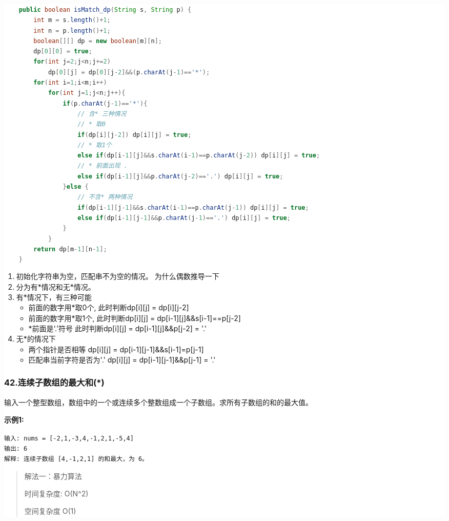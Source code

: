 ```java
    public boolean isMatch_dp(String s, String p) {
        int m = s.length()+1;
        int n = p.length()+1;
        boolean[][] dp = new boolean[m][n];
        dp[0][0] = true;
        for(int j=2;j<n;j+=2)
            dp[0][j] = dp[0][j-2]&&(p.charAt(j-1)=='*');
        for(int i=1;i<m;i++)
            for(int j=1;j<n;j++){
                if(p.charAt(j-1)=='*'){
                    // 含* 三种情况
                    // * 取0
                    if(dp[i][j-2]) dp[i][j] = true;
                    // * 取1个
                    else if(dp[i-1][j]&&s.charAt(i-1)==p.charAt(j-2)) dp[i][j] = true;
                    // * 前面出现 .
                    else if(dp[i-1][j]&&p.charAt(j-2)=='.') dp[i][j] = true;
                }else {
                    // 不含* 两种情况
                    if(dp[i-1][j-1]&&s.charAt(i-1)==p.charAt(j-1)) dp[i][j] = true;
                    else if(dp[i-1][j-1]&&p.charAt(j-1)=='.') dp[i][j] = true;
                }
            }
        return dp[m-1][n-1];
    }
```

1. 初始化字符串为空，匹配串不为空的情况。  为什么偶数推导一下
2. 分为有\*情况和无\*情况。
3. 有*情况下，有三种可能
   - 前面的数字用*取0个, 此时判断dp\[i][j] = dp\[i][j-2]
   - 前面的数字用*取1个, 此时判断dp\[i][j] = dp\[i-1][j]&&s[i-1]==p[j-2]
   - *前面是‘.’符号             此时判断dp\[i][j] = dp\[i-1][j]&&p[j-2] = '.'
4. 无*的情况下
   - 两个指针是否相等         dp\[i][j] = dp\[i-1][j-1]&&s[i-1]=p[j-1]
   - 匹配串当前字符是否为'.'  dp\[i][j] = dp\[i-1][j-1]&&p[j-1] = '.'

### 42.连续子数组的最大和(*)

输入一个整型数组，数组中的一个或连续多个整数组成一个子数组。求所有子数组的和的最大值。

**示例1:**

```
输入: nums = [-2,1,-3,4,-1,2,1,-5,4]
输出: 6
解释: 连续子数组 [4,-1,2,1] 的和最大，为 6。
```

 

> 解法一：暴力算法
>
> 时间复杂度: O(N^2)
>
> 空间复杂度 O(1)
